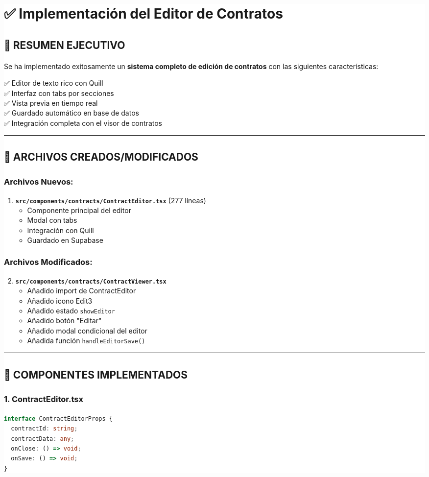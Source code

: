 # ✅ Implementación del Editor de Contratos

## 🎯 **RESUMEN EJECUTIVO**

Se ha implementado exitosamente un **sistema completo de edición de contratos** con las siguientes características:

✅ Editor de texto rico con Quill  
✅ Interfaz con tabs por secciones  
✅ Vista previa en tiempo real  
✅ Guardado automático en base de datos  
✅ Integración completa con el visor de contratos  

---

## 📁 **ARCHIVOS CREADOS/MODIFICADOS**

### **Archivos Nuevos:**

1. **`src/components/contracts/ContractEditor.tsx`** (277 líneas)
   - Componente principal del editor
   - Modal con tabs
   - Integración con Quill
   - Guardado en Supabase

### **Archivos Modificados:**

2. **`src/components/contracts/ContractViewer.tsx`**
   - Añadido import de ContractEditor
   - Añadido icono Edit3
   - Añadido estado `showEditor`
   - Añadido botón "Editar"
   - Añadido modal condicional del editor
   - Añadida función `handleEditorSave()`

---

## 🔧 **COMPONENTES IMPLEMENTADOS**

### **1. ContractEditor.tsx**

```typescript
interface ContractEditorProps {
  contractId: string;
  contractData: any;
  onClose: () => void;
  onSave: () => void;
}
```
